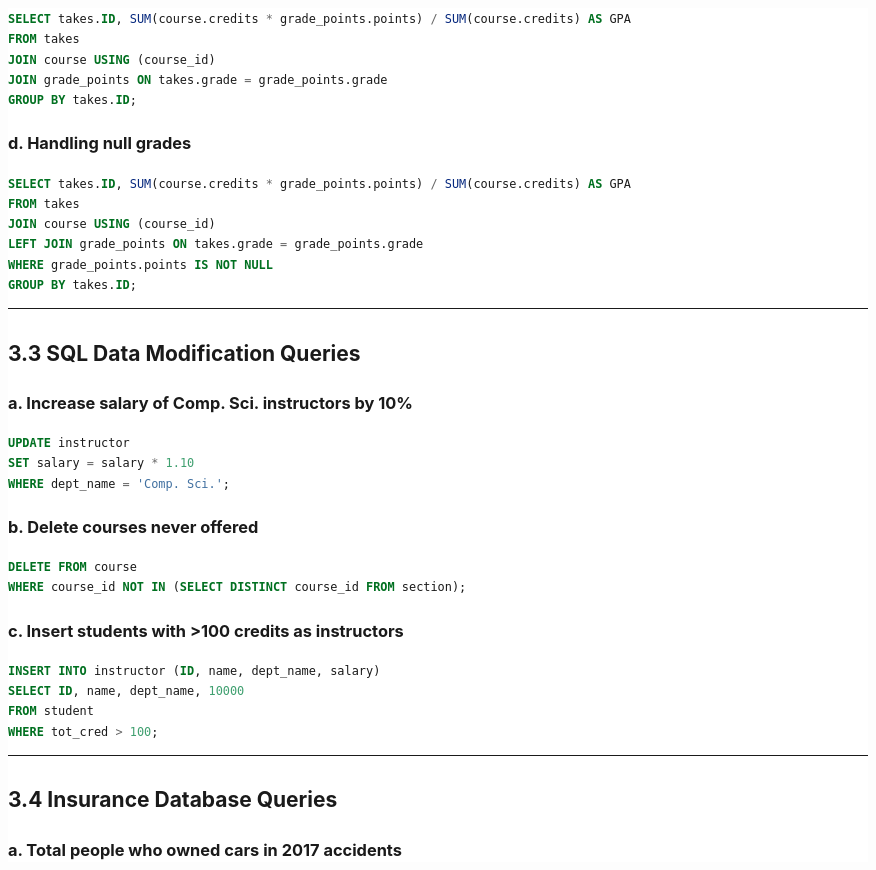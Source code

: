 ```sql
SELECT takes.ID, SUM(course.credits * grade_points.points) / SUM(course.credits) AS GPA
FROM takes
JOIN course USING (course_id)
JOIN grade_points ON takes.grade = grade_points.grade
GROUP BY takes.ID;
```

### d. Handling null grades

```sql
SELECT takes.ID, SUM(course.credits * grade_points.points) / SUM(course.credits) AS GPA
FROM takes
JOIN course USING (course_id)
LEFT JOIN grade_points ON takes.grade = grade_points.grade
WHERE grade_points.points IS NOT NULL
GROUP BY takes.ID;
```

---

## 3.3 SQL Data Modification Queries

### a. Increase salary of Comp. Sci. instructors by 10%

```sql
UPDATE instructor
SET salary = salary * 1.10
WHERE dept_name = 'Comp. Sci.';
```

### b. Delete courses never offered

```sql
DELETE FROM course
WHERE course_id NOT IN (SELECT DISTINCT course_id FROM section);
```

### c. Insert students with >100 credits as instructors

```sql
INSERT INTO instructor (ID, name, dept_name, salary)
SELECT ID, name, dept_name, 10000
FROM student
WHERE tot_cred > 100;
```

---

## 3.4 Insurance Database Queries

### a. Total people who owned cars in 2017 accidents
